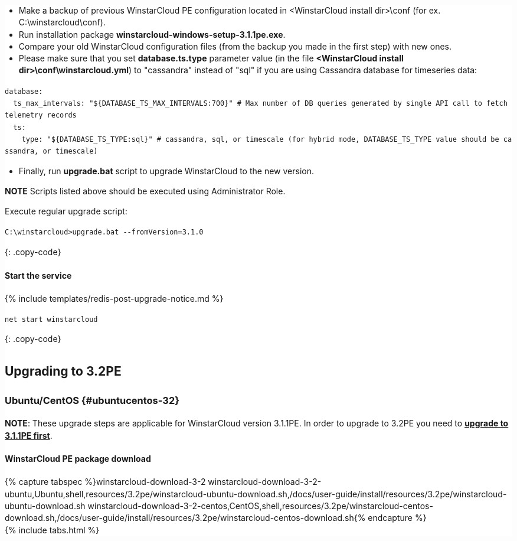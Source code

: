* Make a backup of previous WinstarCloud PE configuration located in \<WinstarCloud install dir\>\conf (for ex. C:\winstarcloud\conf).
* Run installation package **winstarcloud-windows-setup-3.1.1pe.exe**.
* Compare your old WinstarCloud configuration files (from the backup you made in the first step) with new ones.
* Please make sure that you set **database.ts.type** parameter value (in the file **\<WinstarCloud install dir\>\conf\winstarcloud.yml**) to "cassandra" instead of "sql" if you are using Cassandra database for timeseries data:

```
database:
  ts_max_intervals: "${DATABASE_TS_MAX_INTERVALS:700}" # Max number of DB queries generated by single API call to fetch telemetry records
  ts:
    type: "${DATABASE_TS_TYPE:sql}" # cassandra, sql, or timescale (for hybrid mode, DATABASE_TS_TYPE value should be cassandra, or timescale)
```       

* Finally, run **upgrade.bat** script to upgrade WinstarCloud to the new version.

**NOTE** Scripts listed above should be executed using Administrator Role.

Execute regular upgrade script:

```text
C:\winstarcloud>upgrade.bat --fromVersion=3.1.0
```
{: .copy-code}

#### Start the service

{% include templates/redis-post-upgrade-notice.md %}

```text
net start winstarcloud
```
{: .copy-code}

## Upgrading to 3.2PE


### Ubuntu/CentOS {#ubuntucentos-32}

**NOTE**: These upgrade steps are applicable for WinstarCloud version 3.1.1PE. In order to upgrade to 3.2PE you need to [**upgrade to 3.1.1PE first**](/docs/user-guide/install/pe/upgrade-instructions/#ubuntucentos-311).

#### WinstarCloud PE package download

{% capture tabspec %}winstarcloud-download-3-2
winstarcloud-download-3-2-ubuntu,Ubuntu,shell,resources/3.2pe/winstarcloud-ubuntu-download.sh,/docs/user-guide/install/resources/3.2pe/winstarcloud-ubuntu-download.sh
winstarcloud-download-3-2-centos,CentOS,shell,resources/3.2pe/winstarcloud-centos-download.sh,/docs/user-guide/install/resources/3.2pe/winstarcloud-centos-download.sh{% endcapture %}  
{% include tabs.html %}
